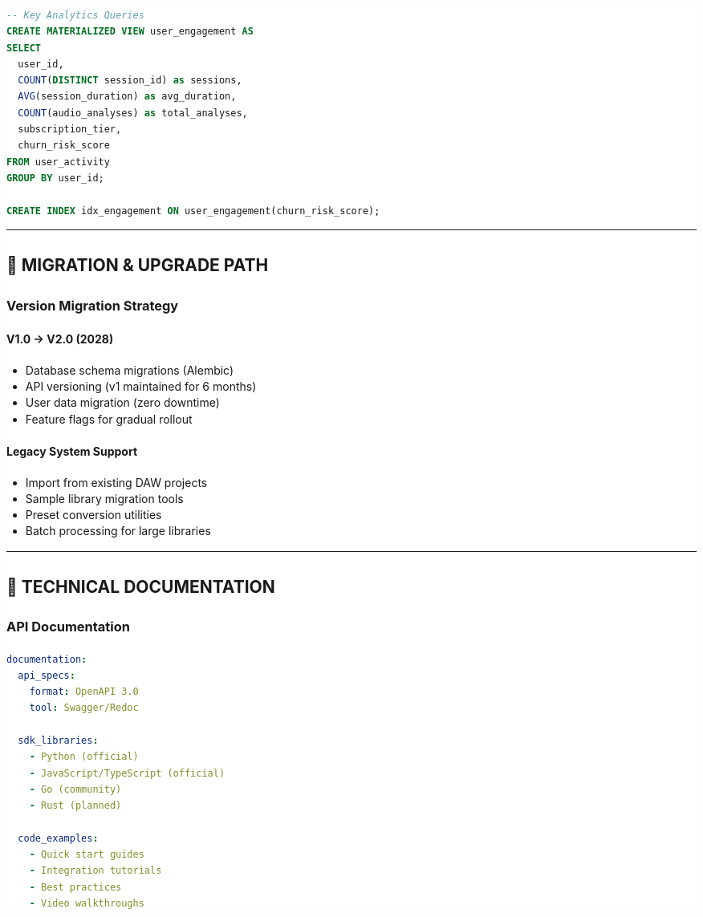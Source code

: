 ```sql
-- Key Analytics Queries
CREATE MATERIALIZED VIEW user_engagement AS
SELECT 
  user_id,
  COUNT(DISTINCT session_id) as sessions,
  AVG(session_duration) as avg_duration,
  COUNT(audio_analyses) as total_analyses,
  subscription_tier,
  churn_risk_score
FROM user_activity
GROUP BY user_id;

CREATE INDEX idx_engagement ON user_engagement(churn_risk_score);
```

---

## 🔄 MIGRATION & UPGRADE PATH

### Version Migration Strategy

#### V1.0 → V2.0 (2028)
- Database schema migrations (Alembic)
- API versioning (v1 maintained for 6 months)
- User data migration (zero downtime)
- Feature flags for gradual rollout

#### Legacy System Support
- Import from existing DAW projects
- Sample library migration tools
- Preset conversion utilities
- Batch processing for large libraries

---

## 📝 TECHNICAL DOCUMENTATION

### API Documentation

```yaml
documentation:
  api_specs:
    format: OpenAPI 3.0
    tool: Swagger/Redoc
    
  sdk_libraries:
    - Python (official)
    - JavaScript/TypeScript (official)
    - Go (community)
    - Rust (planned)
    
  code_examples:
    - Quick start guides
    - Integration tutorials
    - Best practices
    - Video walkthroughs
```
